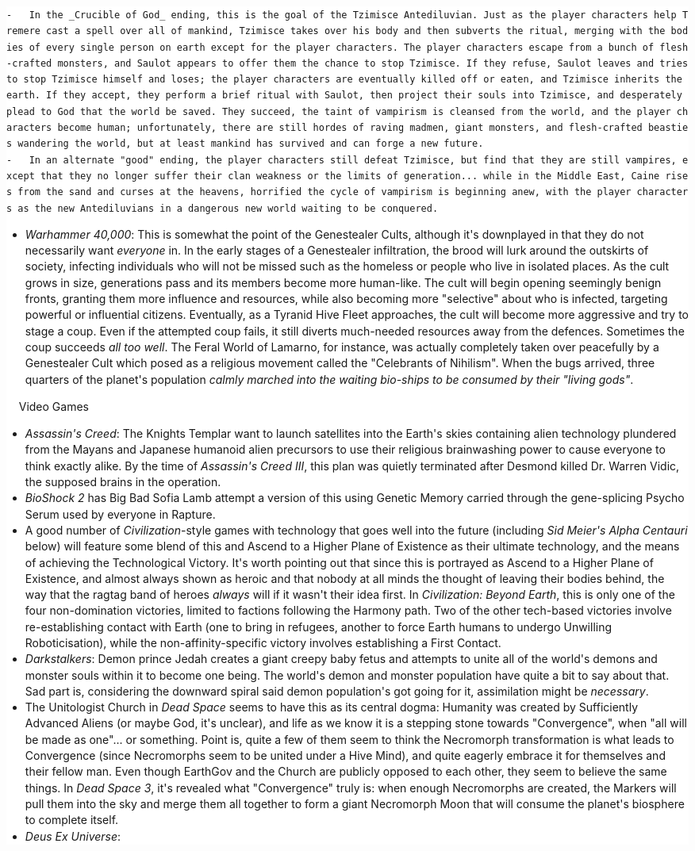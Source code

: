    -   In the _Crucible of God_ ending, this is the goal of the Tzimisce Antediluvian. Just as the player characters help Tremere cast a spell over all of mankind, Tzimisce takes over his body and then subverts the ritual, merging with the bodies of every single person on earth except for the player characters. The player characters escape from a bunch of flesh-crafted monsters, and Saulot appears to offer them the chance to stop Tzimisce. If they refuse, Saulot leaves and tries to stop Tzimisce himself and loses; the player characters are eventually killed off or eaten, and Tzimisce inherits the earth. If they accept, they perform a brief ritual with Saulot, then project their souls into Tzimisce, and desperately plead to God that the world be saved. They succeed, the taint of vampirism is cleansed from the world, and the player characters become human; unfortunately, there are still hordes of raving madmen, giant monsters, and flesh-crafted beasties wandering the world, but at least mankind has survived and can forge a new future.
    -   In an alternate "good" ending, the player characters still defeat Tzimisce, but find that they are still vampires, except that they no longer suffer their clan weakness or the limits of generation... while in the Middle East, Caine rises from the sand and curses at the heavens, horrified the cycle of vampirism is beginning anew, with the player characters as the new Antediluvians in a dangerous new world waiting to be conquered.
-   _Warhammer 40,000_: This is somewhat the point of the Genestealer Cults, although it's downplayed in that they do not necessarily want _everyone_ in. In the early stages of a Genestealer infiltration, the brood will lurk around the outskirts of society, infecting individuals who will not be missed such as the homeless or people who live in isolated places. As the cult grows in size, generations pass and its members become more human-like. The cult will begin opening seemingly benign fronts, granting them more influence and resources, while also becoming more "selective" about who is infected, targeting powerful or influential citizens. Eventually, as a Tyranid Hive Fleet approaches, the cult will become more aggressive and try to stage a coup. Even if the attempted coup fails, it still diverts much-needed resources away from the defences. Sometimes the coup succeeds _all too well_. The Feral World of Lamarno, for instance, was actually completely taken over peacefully by a Genestealer Cult which posed as a religious movement called the "Celebrants of Nihilism". When the bugs arrived, three quarters of the planet's population _calmly marched into the waiting bio-ships to be consumed by their "living gods"_.

    Video Games 

-   _Assassin's Creed_: The Knights Templar want to launch satellites into the Earth's skies containing alien technology plundered from the Mayans and Japanese humanoid alien precursors to use their religious brainwashing power to cause everyone to think exactly alike. By the time of _Assassin's Creed III_, this plan was quietly terminated after Desmond killed Dr. Warren Vidic, the supposed brains in the operation.
-   _BioShock 2_ has Big Bad Sofia Lamb attempt a version of this using Genetic Memory carried through the gene-splicing Psycho Serum used by everyone in Rapture.
-   A good number of _Civilization_\-style games with technology that goes well into the future (including _Sid Meier's Alpha Centauri_ below) will feature some blend of this and Ascend to a Higher Plane of Existence as their ultimate technology, and the means of achieving the Technological Victory. It's worth pointing out that since this is portrayed as Ascend to a Higher Plane of Existence, and almost always shown as heroic and that nobody at all minds the thought of leaving their bodies behind, the way that the ragtag band of heroes _always_ will if it wasn't their idea first. In _Civilization: Beyond Earth_, this is only one of the four non-domination victories, limited to factions following the Harmony path. Two of the other tech-based victories involve re-establishing contact with Earth (one to bring in refugees, another to force Earth humans to undergo Unwilling Roboticisation), while the non-affinity-specific victory involves establishing a First Contact.
-   _Darkstalkers_: Demon prince Jedah creates a giant creepy baby fetus and attempts to unite all of the world's demons and monster souls within it to become one being. The world's demon and monster population have quite a bit to say about that. Sad part is, considering the downward spiral said demon population's got going for it, assimilation might be _necessary_.
-   The Unitologist Church in _Dead Space_ seems to have this as its central dogma: Humanity was created by Sufficiently Advanced Aliens (or maybe God, it's unclear), and life as we know it is a stepping stone towards "Convergence", when "all will be made as one"... or something. Point is, quite a few of them seem to think the Necromorph transformation is what leads to Convergence (since Necromorphs seem to be united under a Hive Mind), and quite eagerly embrace it for themselves and their fellow man. Even though EarthGov and the Church are publicly opposed to each other, they seem to believe the same things. In _Dead Space 3_, it's revealed what "Convergence" truly is: when enough Necromorphs are created, the Markers will pull them into the sky and merge them all together to form a giant Necromorph Moon that will consume the planet's biosphere to complete itself.
-   _Deus Ex Universe_: